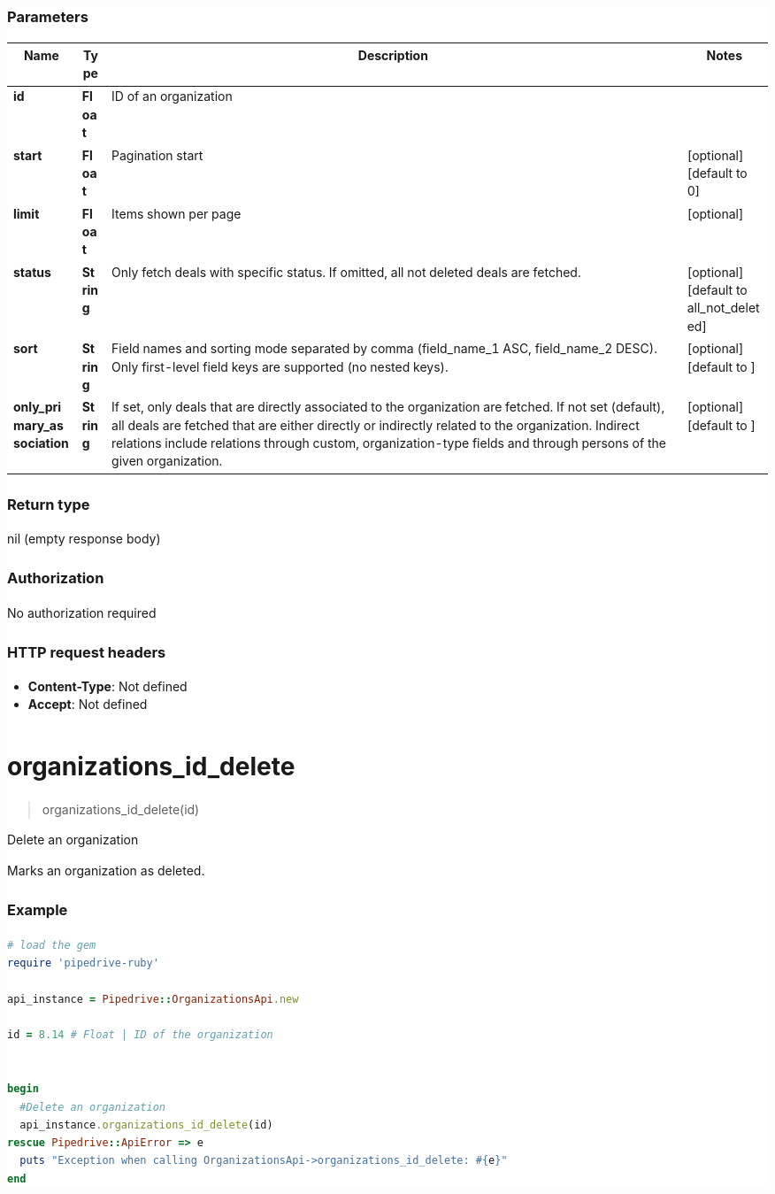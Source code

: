 ### Parameters

Name | Type | Description  | Notes
------------- | ------------- | ------------- | -------------
 **id** | **Float**| ID of an organization | 
 **start** | **Float**| Pagination start | [optional] [default to 0]
 **limit** | **Float**| Items shown per page | [optional] 
 **status** | **String**| Only fetch deals with specific status. If omitted, all not deleted deals are fetched. | [optional] [default to all_not_deleted]
 **sort** | **String**| Field names and sorting mode separated by comma (field_name_1 ASC, field_name_2 DESC). Only first-level field keys are supported (no nested keys). | [optional] [default to ]
 **only_primary_association** | **String**| If set, only deals that are directly associated to the organization are fetched. If not set (default), all deals are fetched that are either directly or indirectly related to the organization. Indirect relations include relations through custom, organization-type fields and through persons of the given organization. | [optional] [default to ]

### Return type

nil (empty response body)

### Authorization

No authorization required

### HTTP request headers

 - **Content-Type**: Not defined
 - **Accept**: Not defined



# **organizations_id_delete**
> organizations_id_delete(id)

Delete an organization

Marks an organization as deleted.

### Example
```ruby
# load the gem
require 'pipedrive-ruby'

api_instance = Pipedrive::OrganizationsApi.new

id = 8.14 # Float | ID of the organization


begin
  #Delete an organization
  api_instance.organizations_id_delete(id)
rescue Pipedrive::ApiError => e
  puts "Exception when calling OrganizationsApi->organizations_id_delete: #{e}"
end
```
